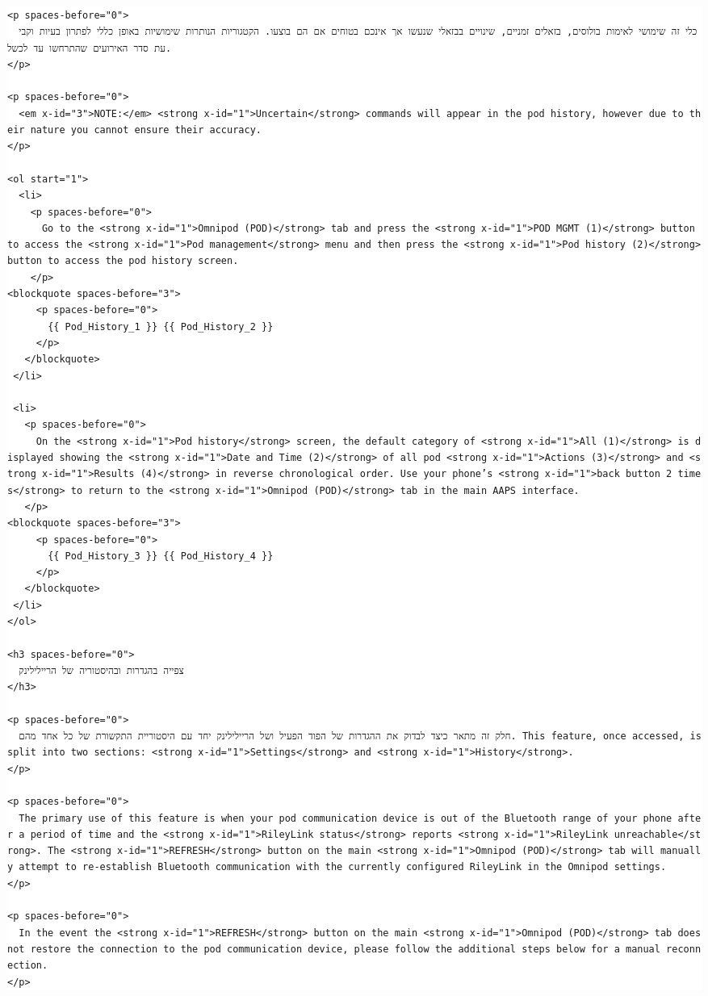 ```{contents}
<p spaces-before="0">
  כלי זה שימושי לאימות בולוסים, בזאלים זמניים, שינויים בבזאלי שנעשו אך אינכם בטוחים אם הם בוצעו. הקטגוריות הנותרות שימושיות באופן כללי לפתרון בעיות וקביעת סדר האירועים שהתרחשו עד לכשל.
</p>

<p spaces-before="0">
  <em x-id="3">NOTE:</em> <strong x-id="1">Uncertain</strong> commands will appear in the pod history, however due to their nature you cannot ensure their accuracy.
</p>

<ol start="1">
  <li>
    <p spaces-before="0">
      Go to the <strong x-id="1">Omnipod (POD)</strong> tab and press the <strong x-id="1">POD MGMT (1)</strong> button to access the <strong x-id="1">Pod management</strong> menu and then press the <strong x-id="1">Pod history (2)</strong> button to access the pod history screen.
    </p>
<blockquote spaces-before="3">
     <p spaces-before="0">
       {{ Pod_History_1 }} {{ Pod_History_2 }}
     </p>
   </blockquote>
 </li>
 
 <li>
   <p spaces-before="0">
     On the <strong x-id="1">Pod history</strong> screen, the default category of <strong x-id="1">All (1)</strong> is displayed showing the <strong x-id="1">Date and Time (2)</strong> of all pod <strong x-id="1">Actions (3)</strong> and <strong x-id="1">Results (4)</strong> in reverse chronological order. Use your phone’s <strong x-id="1">back button 2 times</strong> to return to the <strong x-id="1">Omnipod (POD)</strong> tab in the main AAPS interface.
   </p>
<blockquote spaces-before="3">
     <p spaces-before="0">
       {{ Pod_History_3 }} {{ Pod_History_4 }}
     </p>
   </blockquote>
 </li>
</ol>

<h3 spaces-before="0">
  צפייה בהגדרות ובהיסטוריה של הריילילינק
</h3>

<p spaces-before="0">
  חלק זה מתאר כיצד לבדוק את ההגדרות של הפוד הפעיל ושל הריילילינק יחד עם היסטוריית התקשורת של כל אחד מהם. This feature, once accessed, is split into two sections: <strong x-id="1">Settings</strong> and <strong x-id="1">History</strong>.
</p>

<p spaces-before="0">
  The primary use of this feature is when your pod communication device is out of the Bluetooth range of your phone after a period of time and the <strong x-id="1">RileyLink status</strong> reports <strong x-id="1">RileyLink unreachable</strong>. The <strong x-id="1">REFRESH</strong> button on the main <strong x-id="1">Omnipod (POD)</strong> tab will manually attempt to re-establish Bluetooth communication with the currently configured RileyLink in the Omnipod settings.
</p>

<p spaces-before="0">
  In the event the <strong x-id="1">REFRESH</strong> button on the main <strong x-id="1">Omnipod (POD)</strong> tab does not restore the connection to the pod communication device, please follow the additional steps below for a manual reconnection.
</p>
```